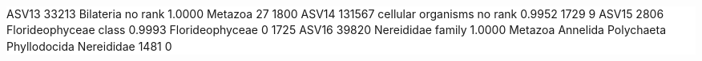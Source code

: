 <td align="left">ASV13</td>
<td align="right">33213</td>
<td align="left">Bilateria</td>
<td align="left">no rank</td>
<td align="right">1.0000</td>
<td align="left">Metazoa</td>
<td align="left"></td>
<td align="left"></td>
<td align="left"></td>
<td align="left"></td>
<td align="left"></td>
<td align="left"></td>
<td align="right">27</td>
<td align="right">1800</td>
</tr>
<tr class="even">
<td align="left">ASV14</td>
<td align="right">131567</td>
<td align="left">cellular organisms</td>
<td align="left">no rank</td>
<td align="right">0.9952</td>
<td align="left"></td>
<td align="left"></td>
<td align="left"></td>
<td align="left"></td>
<td align="left"></td>
<td align="left"></td>
<td align="left"></td>
<td align="right">1729</td>
<td align="right">9</td>
</tr>
<tr class="odd">
<td align="left">ASV15</td>
<td align="right">2806</td>
<td align="left">Florideophyceae</td>
<td align="left">class</td>
<td align="right">0.9993</td>
<td align="left"></td>
<td align="left"></td>
<td align="left">Florideophyceae</td>
<td align="left"></td>
<td align="left"></td>
<td align="left"></td>
<td align="left"></td>
<td align="right">0</td>
<td align="right">1725</td>
</tr>
<tr class="even">
<td align="left">ASV16</td>
<td align="right">39820</td>
<td align="left">Nereididae</td>
<td align="left">family</td>
<td align="right">1.0000</td>
<td align="left">Metazoa</td>
<td align="left">Annelida</td>
<td align="left">Polychaeta</td>
<td align="left">Phyllodocida</td>
<td align="left">Nereididae</td>
<td align="left"></td>
<td align="left"></td>
<td align="right">1481</td>
<td align="right">0</td>
</tr>
</tbody>
